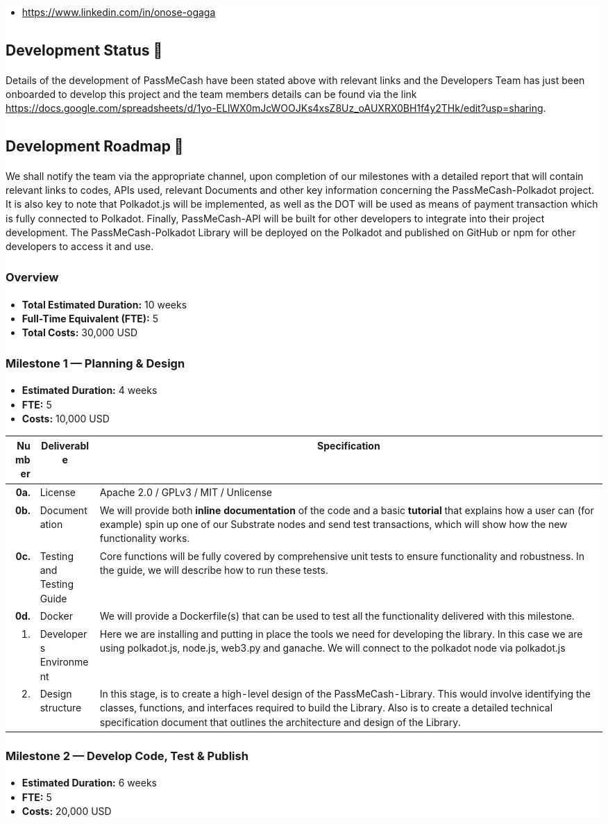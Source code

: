 - https://www.linkedin.com/in/onose-ogaga


## Development Status :open_book:

Details of the development of PassMeCash have been stated above with relevant links and the Developers Team has just been onboarded to develop this project and the team members details can be found via the link https://docs.google.com/spreadsheets/d/1yo-ELlWX0mJcWOOJKs4xsZ8Uz_oAUXRX0BH1f4y2THk/edit?usp=sharing.


## Development Roadmap :nut_and_bolt:

We shall notify the team via the appropriate channel, upon completion of our milestones with a detailed report that will contain relevant links to codes, APIs used, 
relevant Documents and other key information concerning the PassMeCash-Polkadot project. It is also key to note that Polkadot.js will be implemented, as well as the DOT will be used as means of payment transaction which is fully connected to Polkadot. Finally, PassMeCash-API will be built for other developers to integrate into their project development. The PassMeCash-Polkadot Library will be deployed on the Polkadot and published on GitHub or npm for other developers to access it and use.


### Overview

- **Total Estimated Duration:** 10 weeks
- **Full-Time Equivalent (FTE):** 5
- **Total Costs:** 30,000 USD



### Milestone 1 — Planning & Design

- **Estimated Duration:** 4 weeks
- **FTE:**  5
- **Costs:** 10,000 USD

| Number | Deliverable | Specification |
| -----: | ----------- | ------------- |
| **0a.** | License | Apache 2.0 / GPLv3 / MIT / Unlicense |
| **0b.** | Documentation | We will provide both **inline documentation** of the code and a basic **tutorial** that explains how a user can (for example) spin up one of our Substrate nodes and send test transactions, which will show how the new functionality works. |
| **0c.** | Testing and Testing Guide | Core functions will be fully covered by comprehensive unit tests to ensure functionality and robustness. In the guide, we will describe how to run these tests. |
| **0d.** | Docker | We will provide a Dockerfile(s) that can be used to test all the functionality delivered with this milestone. |
| 1. | Developers Environment  | Here we are installing and putting in place the tools we need for developing the library. In this case we are using polkadot.js, node.js, web3.py and ganache. We will connect to the polkadot node via polkadot.js |
| 2. | Design structure | In this stage, is to create a high-level design of the PassMeCash-Library. This would involve identifying the classes, functions, and interfaces required to build the Library. Also is to create a detailed technical specification document that outlines the architecture and design of the Library. |

### Milestone 2 — Develop Code, Test & Publish

- **Estimated Duration:** 6 weeks
- **FTE:**  5
- **Costs:** 20,000 USD
